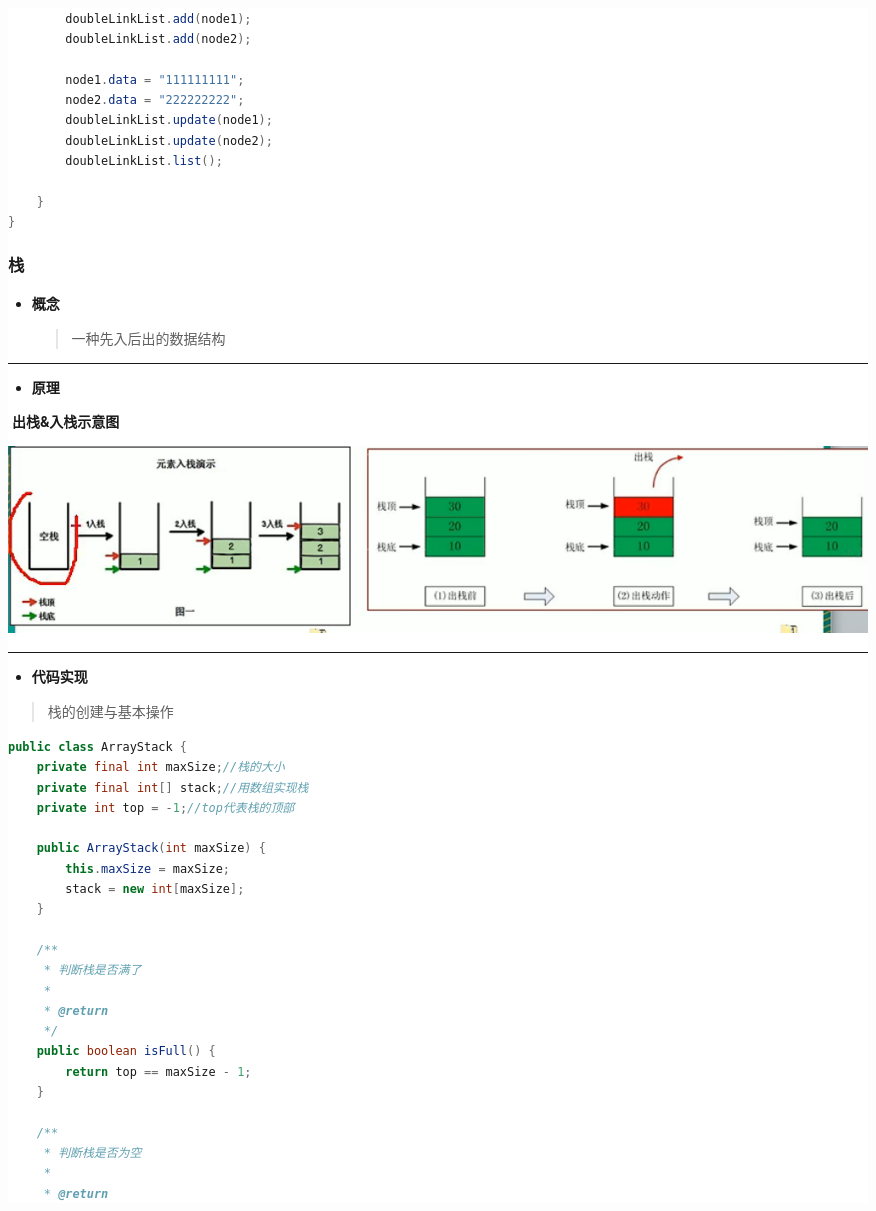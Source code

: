 ```java
        doubleLinkList.add(node1);
        doubleLinkList.add(node2);

        node1.data = "111111111";
        node2.data = "222222222";
        doubleLinkList.update(node1);
        doubleLinkList.update(node2);
        doubleLinkList.list();

    }
}
```

### 栈

- **概念**

  > 一种先入后出的数据结构

------

- **原理**																					

​																							**出栈&入栈示意图**

![image-20220406215603387](数据结构与算法.assets/image-20220406215603387.png)

------

- **代码实现**

> 栈的创建与基本操作

```java
public class ArrayStack {
    private final int maxSize;//栈的大小
    private final int[] stack;//用数组实现栈
    private int top = -1;//top代表栈的顶部

    public ArrayStack(int maxSize) {
        this.maxSize = maxSize;
        stack = new int[maxSize];
    }

    /**
     * 判断栈是否满了
     *
     * @return
     */
    public boolean isFull() {
        return top == maxSize - 1;
    }

    /**
     * 判断栈是否为空
     *
     * @return
```